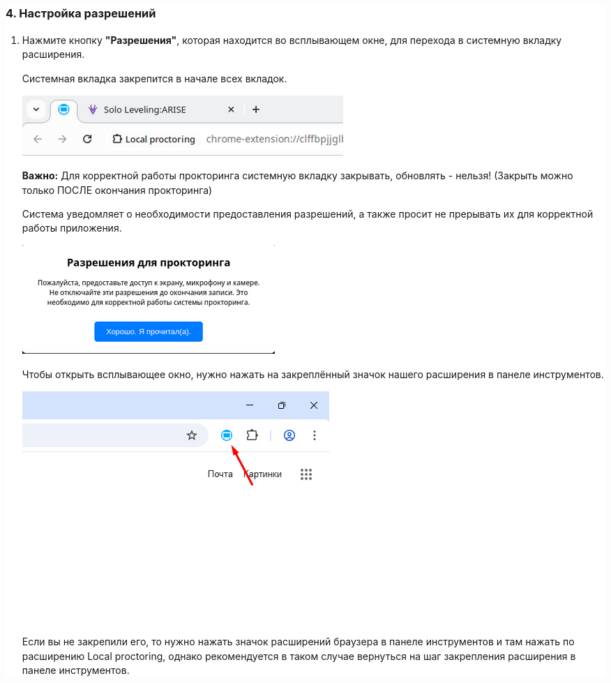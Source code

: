 
### 4. Настройка разрешений
1. Нажмите кнопку **"Разрешения"**, которая находится во всплывающем окне, для перехода в системную вкладку расширения.

    Системная вкладка закрепится в начале всех вкладок. 

    ![Alt text](assets/docs/pinnedTab.png)

    **Важно:** Для корректной работы прокторинга системную вкладку закрывать, обновлять - нельзя! (Закрыть можно только ПОСЛЕ окончания прокторинга)

    Система уведомляет о необходимости предоставления разрешений, а также просит не прерывать их для корректной работы приложения.

    ![Alt text](assets/docs/permissionsCue.png)

    Чтобы открыть всплывающее окно, нужно нажать на закреплённый значок нашего расширения в панеле инструментов.

    ![Alt text](assets/docs/openPinnedPopup.png)

    Если вы не закрепили его, то нужно нажать значок расширений браузера в панеле инструментов и там нажать по расширению Local proctoring, однако рекомендуется в таком случае вернуться на шаг закрепления расширения в панеле инструментов.
